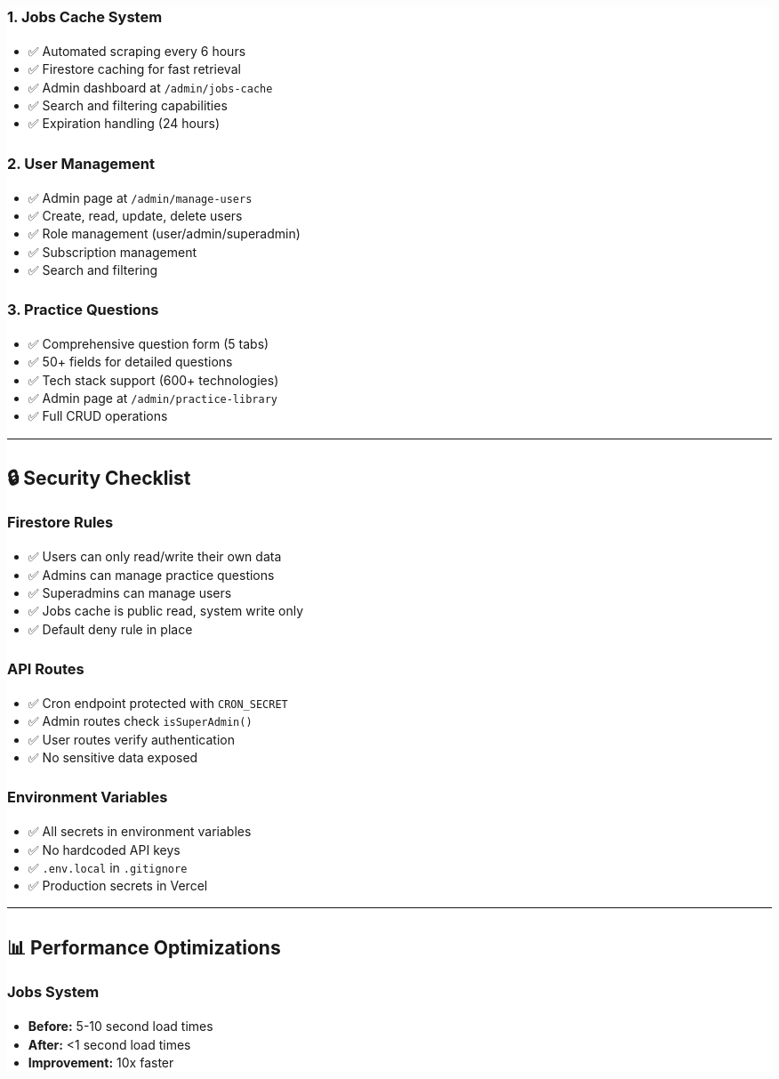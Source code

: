 ### 1. Jobs Cache System
- ✅ Automated scraping every 6 hours
- ✅ Firestore caching for fast retrieval
- ✅ Admin dashboard at `/admin/jobs-cache`
- ✅ Search and filtering capabilities
- ✅ Expiration handling (24 hours)

### 2. User Management
- ✅ Admin page at `/admin/manage-users`
- ✅ Create, read, update, delete users
- ✅ Role management (user/admin/superadmin)
- ✅ Subscription management
- ✅ Search and filtering

### 3. Practice Questions
- ✅ Comprehensive question form (5 tabs)
- ✅ 50+ fields for detailed questions
- ✅ Tech stack support (600+ technologies)
- ✅ Admin page at `/admin/practice-library`
- ✅ Full CRUD operations

---

## 🔒 Security Checklist

### Firestore Rules
- ✅ Users can only read/write their own data
- ✅ Admins can manage practice questions
- ✅ Superadmins can manage users
- ✅ Jobs cache is public read, system write only
- ✅ Default deny rule in place

### API Routes
- ✅ Cron endpoint protected with `CRON_SECRET`
- ✅ Admin routes check `isSuperAdmin()`
- ✅ User routes verify authentication
- ✅ No sensitive data exposed

### Environment Variables
- ✅ All secrets in environment variables
- ✅ No hardcoded API keys
- ✅ `.env.local` in `.gitignore`
- ✅ Production secrets in Vercel

---

## 📊 Performance Optimizations

### Jobs System
- **Before:** 5-10 second load times
- **After:** <1 second load times
- **Improvement:** 10x faster
